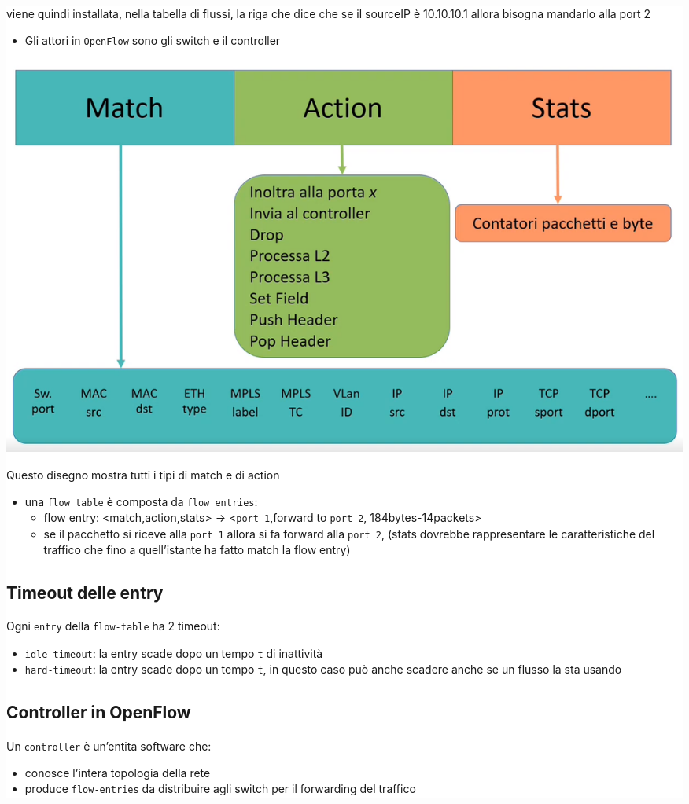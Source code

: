 viene quindi installata, nella tabella di flussi, la riga che dice che se il sourceIP è 10.10.10.1 allora bisogna mandarlo alla port 2

- Gli attori in `OpenFlow` sono gli switch e il controller

![Screenshot from 2023-10-30 20-59-04.png](Screenshot_from_2023-10-30_20-59-04.png)

Questo disegno mostra tutti i tipi di match e di action

- una `flow table` è composta da `flow entries`:
    - flow entry: <match,action,stats> → <`port 1`,forward to `port 2`, 184bytes-14packets>
    - se il pacchetto si riceve alla `port 1` allora si fa forward alla `port 2`, (stats dovrebbe rappresentare le caratteristiche del traffico che fino a quell’istante ha fatto match la flow entry)
    

## Timeout delle entry

Ogni `entry` della `flow-table` ha 2 timeout:

- `idle-timeout`: la entry scade dopo un tempo `t` di inattività
- `hard-timeout`: la entry scade dopo un tempo `t`, in questo caso può anche scadere anche se un flusso la sta usando

## Controller in OpenFlow

Un `controller` è un’entita software che:

- conosce l’intera topologia della rete
- produce `flow-entries` da distribuire agli switch per il forwarding del traffico

